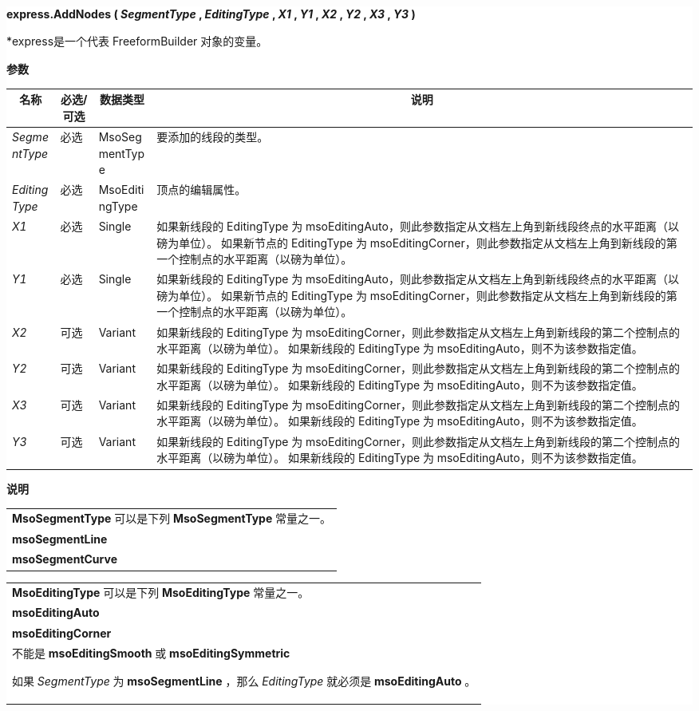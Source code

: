 **express.AddNodes ( *SegmentType* , *EditingType* , *X1* , *Y1* , *X2* , *Y2* , *X3* , *Y3* )**

\*express是一个代表 FreeformBuilder 对象的变量。

**参数**

| 名称          | 必选/可选 | 数据类型       | 说明                                                                                                                                                                                                                              |
|---------------|-----------|----------------|-----------------------------------------------------------------------------------------------------------------------------------------------------------------------------------------------------------------------------------|
| *SegmentType* | 必选      | MsoSegmentType | 要添加的线段的类型。                                                                                                                                                                                                              |
| *EditingType* | 必选      | MsoEditingType | 顶点的编辑属性。                                                                                                                                                                                                                  |
| *X1*          | 必选      | Single         | 如果新线段的 EditingType 为 msoEditingAuto，则此参数指定从文档左上角到新线段终点的水平距离（以磅为单位）。 如果新节点的 EditingType 为 msoEditingCorner，则此参数指定从文档左上角到新线段的第一个控制点的水平距离（以磅为单位）。 |
| *Y1*          | 必选      | Single         | 如果新线段的 EditingType 为 msoEditingAuto，则此参数指定从文档左上角到新线段终点的水平距离（以磅为单位）。 如果新节点的 EditingType 为 msoEditingCorner，则此参数指定从文档左上角到新线段的第一个控制点的水平距离（以磅为单位）。 |
| *X2*          | 可选      | Variant        | 如果新线段的 EditingType 为 msoEditingCorner，则此参数指定从文档左上角到新线段的第二个控制点的水平距离（以磅为单位）。 如果新线段的 EditingType 为 msoEditingAuto，则不为该参数指定值。                                           |
| *Y2*          | 可选      | Variant        | 如果新线段的 EditingType 为 msoEditingCorner，则此参数指定从文档左上角到新线段的第二个控制点的水平距离（以磅为单位）。 如果新线段的 EditingType 为 msoEditingAuto，则不为该参数指定值。                                           |
| *X3*          | 可选      | Variant        | 如果新线段的 EditingType 为 msoEditingCorner，则此参数指定从文档左上角到新线段的第二个控制点的水平距离（以磅为单位）。 如果新线段的 EditingType 为 msoEditingAuto，则不为该参数指定值。                                           |
| *Y3*          | 可选      | Variant        | 如果新线段的 EditingType 为 msoEditingCorner，则此参数指定从文档左上角到新线段的第二个控制点的水平距离（以磅为单位）。 如果新线段的 EditingType 为 msoEditingAuto，则不为该参数指定值。                                           |

**说明**

|                                                             |
|-------------------------------------------------------------|
| **MsoSegmentType** 可以是下列 **MsoSegmentType** 常量之一。 |
| **msoSegmentLine**                                          |
| **msoSegmentCurve**                                         |

<table>
<colgroup>
<col style="width: 100%" />
</colgroup>
<tbody>
<tr class="odd">
<td><strong>MsoEditingType</strong> 可以是下列 <strong>MsoEditingType</strong> 常量之一。</td>
</tr>
<tr class="even">
<td><strong>msoEditingAuto</strong></td>
</tr>
<tr class="odd">
<td><strong>msoEditingCorner</strong></td>
</tr>
<tr class="even">
<td>不能是 <strong>msoEditingSmooth</strong> 或 <strong>msoEditingSymmetric</strong>
<p>如果 <em>SegmentType</em> 为 <strong>msoSegmentLine</strong> ，那么 <em>EditingType</em> 就必须是 <strong>msoEditingAuto</strong> 。</p></td>
</tr>
</tbody>
</table>
